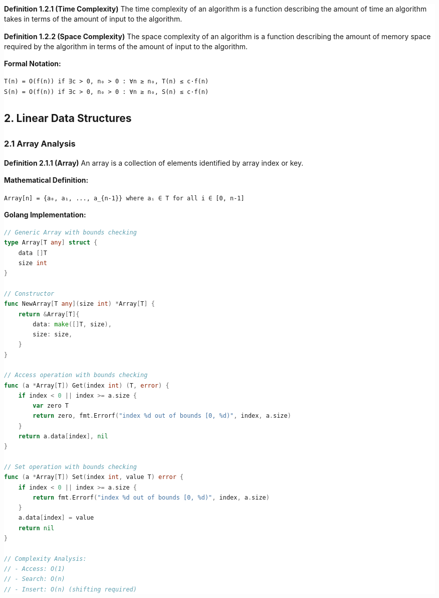 **Definition 1.2.1 (Time Complexity)**
The time complexity of an algorithm is a function describing the amount of time an algorithm takes in terms of the amount of input to the algorithm.

**Definition 1.2.2 (Space Complexity)**
The space complexity of an algorithm is a function describing the amount of memory space required by the algorithm in terms of the amount of input to the algorithm.

**Formal Notation:**

```text
T(n) = O(f(n)) if ∃c > 0, n₀ > 0 : ∀n ≥ n₀, T(n) ≤ c·f(n)
S(n) = O(f(n)) if ∃c > 0, n₀ > 0 : ∀n ≥ n₀, S(n) ≤ c·f(n)
```

## 2. Linear Data Structures

### 2.1 Array Analysis

**Definition 2.1.1 (Array)**
An array is a collection of elements identified by array index or key.

**Mathematical Definition:**

```text
Array[n] = {a₀, a₁, ..., a_{n-1}} where aᵢ ∈ T for all i ∈ [0, n-1]
```

**Golang Implementation:**

```go
// Generic Array with bounds checking
type Array[T any] struct {
    data []T
    size int
}

// Constructor
func NewArray[T any](size int) *Array[T] {
    return &Array[T]{
        data: make([]T, size),
        size: size,
    }
}

// Access operation with bounds checking
func (a *Array[T]) Get(index int) (T, error) {
    if index < 0 || index >= a.size {
        var zero T
        return zero, fmt.Errorf("index %d out of bounds [0, %d)", index, a.size)
    }
    return a.data[index], nil
}

// Set operation with bounds checking
func (a *Array[T]) Set(index int, value T) error {
    if index < 0 || index >= a.size {
        return fmt.Errorf("index %d out of bounds [0, %d)", index, a.size)
    }
    a.data[index] = value
    return nil
}

// Complexity Analysis:
// - Access: O(1)
// - Search: O(n)
// - Insert: O(n) (shifting required)
```